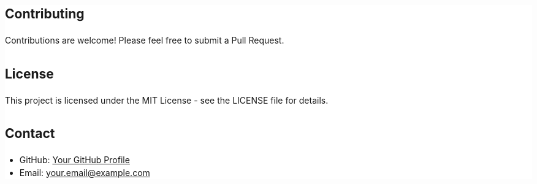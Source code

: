 ## Contributing
Contributions are welcome! Please feel free to submit a Pull Request.

## License
This project is licensed under the MIT License - see the LICENSE file for details.

## Contact
- GitHub: [Your GitHub Profile](https://github.com/yourusername)
- Email: your.email@example.com